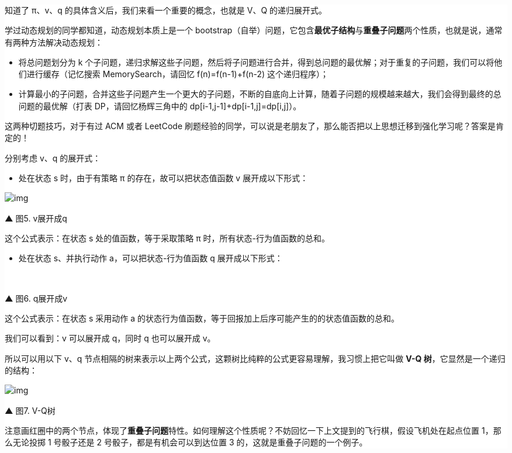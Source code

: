 

知道了 π、v、q 的具体含义后，我们来看一个重要的概念，也就是 V、Q 的递归展开式。



学过动态规划的同学都知道，动态规划本质上是一个 bootstrap（自举）问题，它包含**最优子结构**与**重叠子问题**两个性质，也就是说，通常有两种方法解决动态规划：



- 将总问题划分为 k 个子问题，递归求解这些子问题，然后将子问题进行合并，得到总问题的最优解；对于重复的子问题，我们可以将他们进行缓存（记忆搜索 MemorySearch，请回忆 f(n)=f(n-1)+f(n-2) 这个递归程序）；

  

- 计算最小的子问题，合并这些子问题产生一个更大的子问题，不断的自底向上计算，随着子问题的规模越来越大，我们会得到最终的总问题的最优解（打表 DP，请回忆杨辉三角中的 dp[i-1,j-1]+dp[i-1,j]=dp[i,j]）。



这两种切题技巧，对于有过 ACM 或者 LeetCode 刷题经验的同学，可以说是老朋友了，那么能否把以上思想迁移到强化学习呢？答案是肯定的！



分别考虑 v、q 的展开式：



- 处在状态 s 时，由于有策略 π 的存在，故可以把状态值函数 v 展开成以下形式：



![img](https://mmbiz.qpic.cn/mmbiz_png/VBcD02jFhgmGbPvclMzqXl0RViaGHb9QuRBibdf5HLYQfhy7sSvANX7DtuNWlxatUanCfDx1GtjTUicicIWnibkpSuQ/640?wx_fmt=png&tp=webp&wxfrom=5&wx_lazy=1&wx_co=1)

**▲** 图5. v展开成q



这个公式表示：在状态 s 处的值函数，等于采取策略 π 时，所有状态-行为值函数的总和。



- 处在状态 s、并执行动作 a，可以把状态-行为值函数 q 展开成以下形式：



![img](data:image/gif;base64,iVBORw0KGgoAAAANSUhEUgAAAAEAAAABCAYAAAAfFcSJAAAADUlEQVQImWNgYGBgAAAABQABh6FO1AAAAABJRU5ErkJggg==)

**▲** 图6. q展开成v



这个公式表示：在状态 s 采用动作 a 的状态行为值函数，等于回报加上后序可能产生的的状态值函数的总和。



我们可以看到：v 可以展开成 q，同时 q 也可以展开成 v。



所以可以用以下 v、q 节点相隔的树来表示以上两个公式，这颗树比纯粹的公式更容易理解，我习惯上把它叫做 **V-Q 树**，它显然是一个递归的结构：



![img](https://mmbiz.qpic.cn/mmbiz_png/VBcD02jFhgmGbPvclMzqXl0RViaGHb9Qu7hgTTTlTrnlZBjNouKGyicIBXwbCdFgKhKoR5CDKkGaHPlHqODeaAdA/640?wx_fmt=png&tp=webp&wxfrom=5&wx_lazy=1&wx_co=1)

**▲** 图7. V-Q树



注意画红圈中的两个节点，体现了**重叠子问题**特性。如何理解这个性质呢？不妨回忆一下上文提到的飞行棋，假设飞机处在起点位置 1，那么无论投掷 1 号骰子还是 2 号骰子，都是有机会可以到达位置 3 的，这就是重叠子问题的一个例子。
